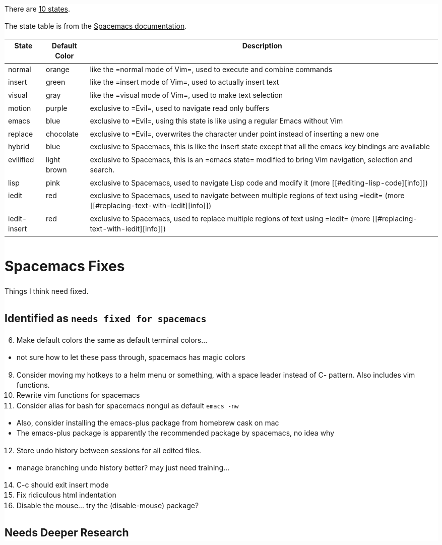There are [10 states](https://github.com/syl20bnr/spacemacs/blob/master/doc/DOCUMENTATION.org#states).

The state table is from the [Spacemacs documentation](https://raw.githubusercontent.com/syl20bnr/spacemacs/master/doc/DOCUMENTATION.org).

| State        | Default Color | Description                                                                                                |
|--------------|---------------|------------------------------------------------------------------------------------------------------------|
| normal       | orange        | like the =normal mode of Vim=, used to execute and combine commands                                        |
| insert       | green         | like the =insert mode of Vim=, used to actually insert text                                                |
| visual       | gray          | like the =visual mode of Vim=, used to make text selection                                                 |
| motion       | purple        | exclusive to =Evil=, used to navigate read only buffers                                                    |
| emacs        | blue          | exclusive to =Evil=, using this state is like using a regular Emacs without Vim                            |
| replace      | chocolate     | exclusive to =Evil=, overwrites the character under point instead of inserting a new one                   |
| hybrid       | blue          | exclusive to Spacemacs, this is like the insert state except that all the emacs key bindings are available |
| evilified    | light brown   | exclusive to Spacemacs, this is an =emacs state= modified to bring Vim navigation, selection and search.   |
| lisp         | pink          | exclusive to Spacemacs, used to navigate Lisp code and modify it (more [[#editing-lisp-code][info]])                               |
| iedit        | red           | exclusive to Spacemacs, used to navigate between multiple regions of text using =iedit= (more [[#replacing-text-with-iedit][info]])        |
| iedit-insert | red           | exclusive to Spacemacs, used to replace multiple regions of text using =iedit= (more [[#replacing-text-with-iedit][info]])                 |



# Spacemacs Fixes

Things I think need fixed.


## Identified as `needs fixed for spacemacs`

6. Make default colors the same as default terminal colors...
  - not sure how to let these pass through, spacemacs has magic colors
9. Consider moving my hotkeys to a helm menu or something, with a space leader instead of C-<key> pattern. Also includes vim functions.
10. Rewrite vim functions for spacemacs
11. Consider alias for bash for spacemacs nongui as default `emacs -nw`
  - Also, consider installing the emacs-plus package from homebrew cask on mac
  - The emacs-plus package is apparently the recommended package by spacemacs, no idea why
12. Store undo history between sessions for all edited files.
  - manage branching undo history better? may just need training...
14. C-c should exit insert mode
15. Fix ridiculous html indentation
16. Disable the mouse... try the (disable-mouse) package?


## Needs Deeper Research
